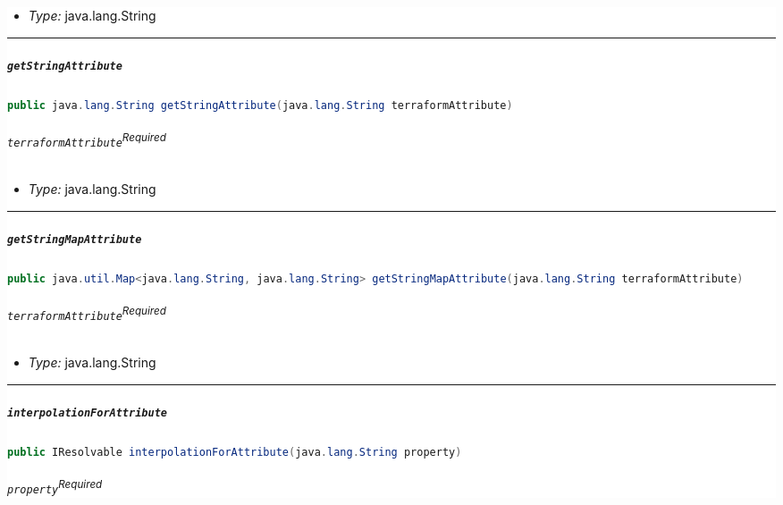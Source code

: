 - *Type:* java.lang.String

---

##### `getStringAttribute` <a name="getStringAttribute" id="@cdktf/provider-opentelekomcloud.dataOpentelekomcloudDehServerV1.DataOpentelekomcloudDehServerV1AddressesOutputReference.getStringAttribute"></a>

```java
public java.lang.String getStringAttribute(java.lang.String terraformAttribute)
```

###### `terraformAttribute`<sup>Required</sup> <a name="terraformAttribute" id="@cdktf/provider-opentelekomcloud.dataOpentelekomcloudDehServerV1.DataOpentelekomcloudDehServerV1AddressesOutputReference.getStringAttribute.parameter.terraformAttribute"></a>

- *Type:* java.lang.String

---

##### `getStringMapAttribute` <a name="getStringMapAttribute" id="@cdktf/provider-opentelekomcloud.dataOpentelekomcloudDehServerV1.DataOpentelekomcloudDehServerV1AddressesOutputReference.getStringMapAttribute"></a>

```java
public java.util.Map<java.lang.String, java.lang.String> getStringMapAttribute(java.lang.String terraformAttribute)
```

###### `terraformAttribute`<sup>Required</sup> <a name="terraformAttribute" id="@cdktf/provider-opentelekomcloud.dataOpentelekomcloudDehServerV1.DataOpentelekomcloudDehServerV1AddressesOutputReference.getStringMapAttribute.parameter.terraformAttribute"></a>

- *Type:* java.lang.String

---

##### `interpolationForAttribute` <a name="interpolationForAttribute" id="@cdktf/provider-opentelekomcloud.dataOpentelekomcloudDehServerV1.DataOpentelekomcloudDehServerV1AddressesOutputReference.interpolationForAttribute"></a>

```java
public IResolvable interpolationForAttribute(java.lang.String property)
```

###### `property`<sup>Required</sup> <a name="property" id="@cdktf/provider-opentelekomcloud.dataOpentelekomcloudDehServerV1.DataOpentelekomcloudDehServerV1AddressesOutputReference.interpolationForAttribute.parameter.property"></a>
